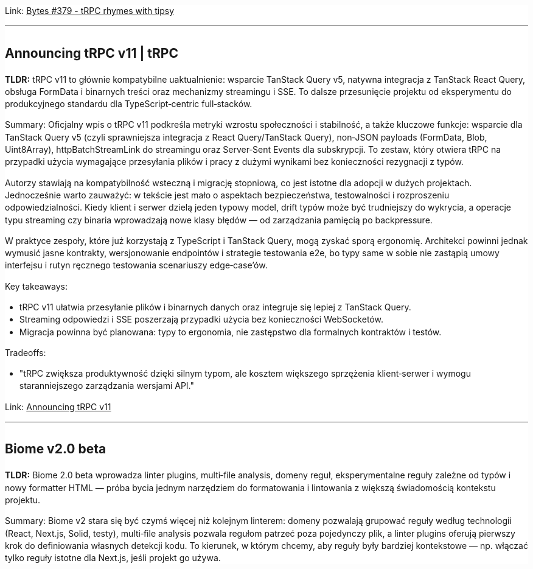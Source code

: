 Link: [Bytes #379 - tRPC rhymes with tipsy](https://bytes.dev/archives/379)

---

## Announcing tRPC v11 | tRPC
**TLDR:** tRPC v11 to głównie kompatybilne uaktualnienie: wsparcie TanStack Query v5, natywna integracja z TanStack React Query, obsługa FormData i binarnych treści oraz mechanizmy streamingu i SSE. To dalsze przesunięcie projektu od eksperymentu do produkcyjnego standardu dla TypeScript‑centric full‑stacków.

Summary:
Oficjalny wpis o tRPC v11 podkreśla metryki wzrostu społeczności i stabilność, a także kluczowe funkcje: wsparcie dla TanStack Query v5 (czyli sprawniejsza integracja z React Query/TanStack Query), non‑JSON payloads (FormData, Blob, Uint8Array), httpBatchStreamLink do streamingu oraz Server‑Sent Events dla subskrypcji. To zestaw, który otwiera tRPC na przypadki użycia wymagające przesyłania plików i pracy z dużymi wynikami bez konieczności rezygnacji z typów.

Autorzy stawiają na kompatybilność wsteczną i migrację stopniową, co jest istotne dla adopcji w dużych projektach. Jednocześnie warto zauważyć: w tekście jest mało o aspektach bezpieczeństwa, testowalności i rozproszeniu odpowiedzialności. Kiedy klient i serwer dzielą jeden typowy model, drift typów może być trudniejszy do wykrycia, a operacje typu streaming czy binaria wprowadzają nowe klasy błędów — od zarządzania pamięcią po backpressure.

W praktyce zespoły, które już korzystają z TypeScript i TanStack Query, mogą zyskać sporą ergonomię. Architekci powinni jednak wymusić jasne kontrakty, wersjonowanie endpointów i strategie testowania e2e, bo typy same w sobie nie zastąpią umowy interfejsu i rutyn ręcznego testowania scenariuszy edge‑case’ów.

Key takeaways:
- tRPC v11 ułatwia przesyłanie plików i binarnych danych oraz integruje się lepiej z TanStack Query.
- Streaming odpowiedzi i SSE poszerzają przypadki użycia bez konieczności WebSocketów.
- Migracja powinna być planowana: typy to ergonomia, nie zastępstwo dla formalnych kontraktów i testów.

Tradeoffs:
- "tRPC zwiększa produktywność dzięki silnym typom, ale kosztem większego sprzężenia klient‑serwer i wymogu staranniejszego zarządzania wersjami API."

Link: [Announcing tRPC v11](https://trpc.io/blog/announcing-trpc-v11)

---

## Biome v2.0 beta
**TLDR:** Biome 2.0 beta wprowadza linter plugins, multi‑file analysis, domeny reguł, eksperymentalne reguły zależne od typów i nowy formatter HTML — próba bycia jednym narzędziem do formatowania i lintowania z większą świadomością kontekstu projektu.

Summary:
Biome v2 stara się być czymś więcej niż kolejnym linterem: domeny pozwalają grupować reguły według technologii (React, Next.js, Solid, testy), multi‑file analysis pozwala regułom patrzeć poza pojedynczy plik, a linter plugins oferują pierwszy krok do definiowania własnych detekcji kodu. To kierunek, w którym chcemy, aby reguły były bardziej kontekstowe — np. włączać tylko reguły istotne dla Next.js, jeśli projekt go używa.
